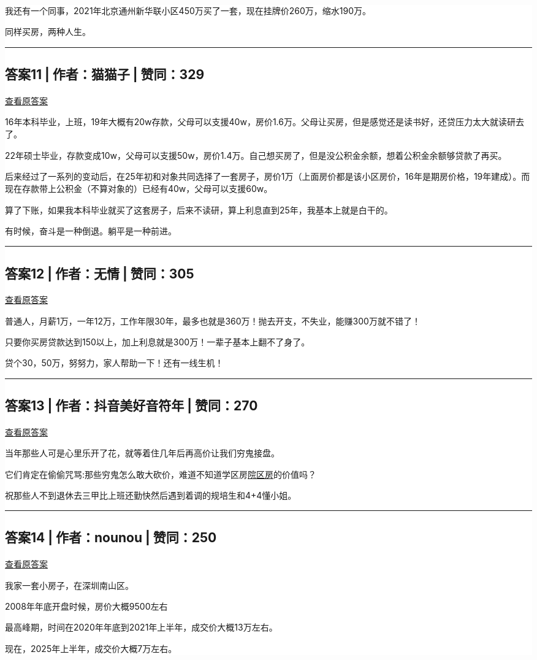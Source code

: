 我还有一个同事，2021年北京通州新华联小区450万买了一套，现在挂牌价260万，缩水190万。

同样买房，两种人生。

---

## 答案11 | 作者：猫猫子 | 赞同：329

[查看原答案](https://www.zhihu.com/question/1899800053243164141/answer/1918574479816233472)

16年本科毕业，上班，19年大概有20w存款，父母可以支援40w，房价1.6万。父母让买房，但是感觉还是读书好，还贷压力太大就读研去了。

22年硕士毕业，存款变成10w，父母可以支援50w，房价1.4万。自己想买房了，但是没公积金余额，想着公积金余额够贷款了再买。

后来经过了一系列的变动后，在25年初和对象共同选择了一套房子，房价1万（上面房价都是该小区房价，16年是期房价格，19年建成）。而现在存款带上公积金（不算对象的）已经有40w，父母可以支援60w。

算了下账，如果我本科毕业就买了这套房子，后来不读研，算上利息直到25年，我基本上就是白干的。

有时候，奋斗是一种倒退。躺平是一种前进。

---

## 答案12 | 作者：无情 | 赞同：305

[查看原答案](https://www.zhihu.com/question/1899800053243164141/answer/1905048096997635840)

普通人，月薪1万，一年12万，工作年限30年，最多也就是360万！抛去开支，不失业，能赚300万就不错了！

只要你买房贷款达到150以上，加上利息就是300万！一辈子基本上翻不了身了。

贷个30，50万，努努力，家人帮助一下！还有一线生机！

---

## 答案13 | 作者：抖音美好音符年 | 赞同：270

[查看原答案](https://www.zhihu.com/question/1899800053243164141/answer/1906635428959846800)

当年那些人可是心里乐开了花，就等着住几年后再高价让我们穷鬼接盘。

它们肯定在偷偷咒骂:那些穷鬼怎么敢大砍价，难道不知道学区房[院区房](https://zhida.zhihu.com/search?content_id=727588337&content_type=Answer&match_order=1&q=%E9%99%A2%E5%8C%BA%E6%88%BF&zhida_source=entity)的价值吗？

祝那些人不到退休去三甲比上班还勤快然后遇到着调的规培生和4+4懂小姐。

---

## 答案14 | 作者：nounou | 赞同：250

[查看原答案](https://www.zhihu.com/question/1899800053243164141/answer/1901938632387987078)

我家一套小房子，在深圳南山区。

2008年年底开盘时候，房价大概9500左右

最高峰期，时间在2020年年底到2021年上半年，成交价大概13万左右。

现在，2025年上半年，成交价大概7万左右。
